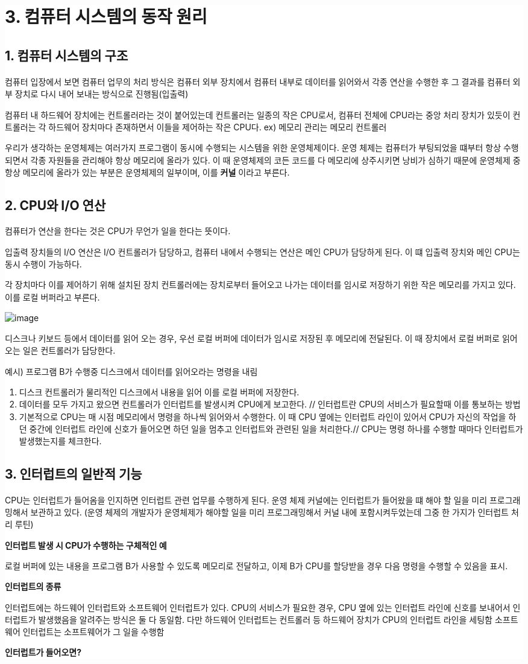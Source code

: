 # 3. 컴퓨터 시스템의 동작 원리





## 1. 컴퓨터 시스템의 구조

 컴퓨터 입장에서 보면 컴퓨터 업무의 처리 방식은 컴퓨터 외부 장치에서 컴퓨터 내부로 데이터를 읽어와서 각종 연산을 수행한 후 그 결과를 컴퓨터 외부 장치로 다시 내어 보내는 방식으로 진행됨(입출력)

 컴퓨터 내 하드웨어 장치에는 컨트롤러라는 것이 붙어있는데 컨트롤러는 일종의 작은 CPU로서, 컴퓨터 전체에 CPU라는 중앙 처리 장치가 있듯이 컨트롤러는 각 하드웨어 장치마다 존재하면서 이들을 제어하는 작은 CPU다. ex) 메모리 관리는 메모리 컨트롤러

 우리가 생각하는 운영체제는 여러가지 프로그램이 동시에 수행되는 시스템을 위한 운영체제이다. 운영 체제는 컴퓨터가 부팅되었을 떄부터 항상 수행되면서 각종 자원들을 관리해야 항상 메모리에 올라가 있다. 이 때 운영체제의 코든 코드를 다 메모리에 상주시키면 낭비가 심하기 때문에 운영체제 중 항상 메모리에 올라가 있는 부분은 운영체제의 일부이며, 이를 **커널** 이라고 부른다.



## 2. CPU와 I/O 연산

 컴퓨터가 연산을 한다는 것은 CPU가 무언가 일을 한다는 뜻이다.

입출력 장치들의 I/O 연산은 I/O 컨트롤러가 담당하고, 컴퓨터 내에서 수행되는 연산은 메인 CPU가 담당하게 된다. 이 떄 입출력 장치와 메인 CPU는 동시 수행이 가능하다.

 각 장치마다 이를 제어하기 위해 설치된 장치 컨트롤러에는 장치로부터 들어오고 나가는 데이터를 임시로 저장하기 위한 작은 메모리를 가지고 있다. 이를 로컬 버퍼라고 부른다.

![image](https://user-images.githubusercontent.com/68668924/112405605-f52c7480-8d55-11eb-992f-c438d7b8f748.png) 

디스크나 키보드 등에서 데이터를 읽어 오는 경우, 우선 로컬 버퍼에 데이터가 임시로 저장된 후 메모리에 전달된다. 이 때 장치에서 로컬 버퍼로 읽어오는 일은 컨트롤러가 담당한다.

예시) 프로그램 B가 수행중 디스크에서 데이터를 읽어오라는 명령을 내림

1. 디스크 컨트롤러가 물리적인 디스크에서 내용을 읽어 이를 로컬 버퍼에 저장한다.
2. 데이터를 모두 가지고 왔으면 컨트롤러가 인터럽트를 발생시켜 CPU에게 보고한다. // 인터럽트란 CPU의 서비스가 필요할때 이를 통보하는 방법
3. 기본적으로 CPU는 매 시점 메모리에서 명령을 하나씩 읽어와서 수행한다. 이 때 CPU 옆에는 인터럽트 라인이 있어서 CPU가 자신의 작업을 하던 중간에 인터럽트 라인에 신호가 들어오면 하던 일을 멈추고 인터럽트와 관련된 일을 처리한다.// CPU는 명령 하나를 수행할 때마다 인터럽트가 발생했는지를 체크한다.



## 3. 인터럽트의 일반적 기능

CPU는 인터럽트가 들어옴을 인지하면 인터럽트 관련 업무를 수행하게 된다. 운영 체제 커널에는 인터럽트가 들어왔을 떄 해야 할 일을 미리 프로그래밍해서 보관하고 있다. (운영 체제의 개발자가 운영체제가 해야할 일을 미리 프로그래밍해서 커널 내에 포함시켜두었는데 그중 한 가지가 인터럽트 처리 루틴)

**인터럽트 발생 시 CPU가 수행하는 구체적인 예**

 로컬 버퍼에 있는 내용을 프로그램 B가 사용할 수 있도록 메모리로 전달하고, 이제 B가 CPU를 할당받을 경우 다음 명령을 수행할 수 있음을 표시.



**인터럽트의 종류**

인터럽트에는 하드웨어 인터럽트와 소프트웨어 인터럽트가 있다. CPU의 서비스가 필요한 경우, CPU 옆에 있는 인터럽트 라인에 신호를 보내어서 인터럽트가 발생했음을 알려주는 방식은 둘 다 동일함. 다만 하드웨어 인터럽트는 컨트롤러 등 하드웨어 장치가 CPU의 인터럽트 라인을 세팅함 소프트웨어 인터럽트는 소프트웨어가 그 일을 수행함



**인터럽트가 들어오면?**
